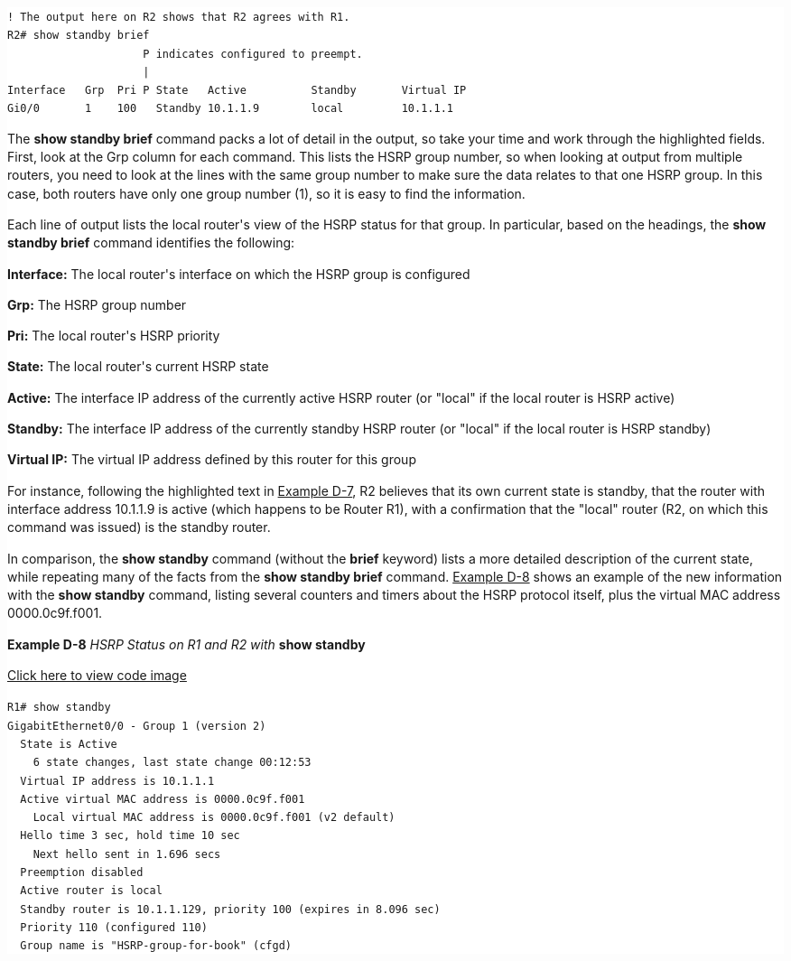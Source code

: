 ```
! The output here on R2 shows that R2 agrees with R1.
R2# show standby brief
                     P indicates configured to preempt.
                     |
Interface   Grp  Pri P State   Active          Standby       Virtual IP
Gi0/0       1    100   Standby 10.1.1.9        local         10.1.1.1
```

The **show standby brief** command packs a lot of detail in the output, so take your time and work through the highlighted fields. First, look at the Grp column for each command. This lists the HSRP group number, so when looking at output from multiple routers, you need to look at the lines with the same group number to make sure the data relates to that one HSRP group. In this case, both routers have only one group number (1), so it is easy to find the information.

Each line of output lists the local router's view of the HSRP status for that group. In particular, based on the headings, the **show standby brief** command identifies the following:

**Interface:** The local router's interface on which the HSRP group is configured

**Grp:** The HSRP group number

**Pri:** The local router's HSRP priority

**State:** The local router's current HSRP state

**Active:** The interface IP address of the currently active HSRP router (or "local" if the local router is HSRP active)

**Standby:** The interface IP address of the currently standby HSRP router (or "local" if the local router is HSRP standby)

**Virtual IP:** The virtual IP address defined by this router for this group

For instance, following the highlighted text in [Example D-7](vol2_appd.xhtml#exad_7), R2 believes that its own current state is standby, that the router with interface address 10.1.1.9 is active (which happens to be Router R1), with a confirmation that the "local" router (R2, on which this command was issued) is the standby router.

In comparison, the **show standby** command (without the **brief** keyword) lists a more detailed description of the current state, while repeating many of the facts from the **show standby brief** command. [Example D-8](vol2_appd.xhtml#exad_8) shows an example of the new information with the **show standby** command, listing several counters and timers about the HSRP protocol itself, plus the virtual MAC address 0000.0c9f.f001.

**Example D-8** *HSRP Status on R1 and R2 with* **show standby**

[Click here to view code image](vol2_appd_images.xhtml#fappd12-01)

```
R1# show standby
GigabitEthernet0/0 - Group 1 (version 2)
  State is Active
    6 state changes, last state change 00:12:53
  Virtual IP address is 10.1.1.1
  Active virtual MAC address is 0000.0c9f.f001
    Local virtual MAC address is 0000.0c9f.f001 (v2 default)
  Hello time 3 sec, hold time 10 sec
    Next hello sent in 1.696 secs
  Preemption disabled
  Active router is local
  Standby router is 10.1.1.129, priority 100 (expires in 8.096 sec)
  Priority 110 (configured 110)
  Group name is "HSRP-group-for-book" (cfgd)
```
